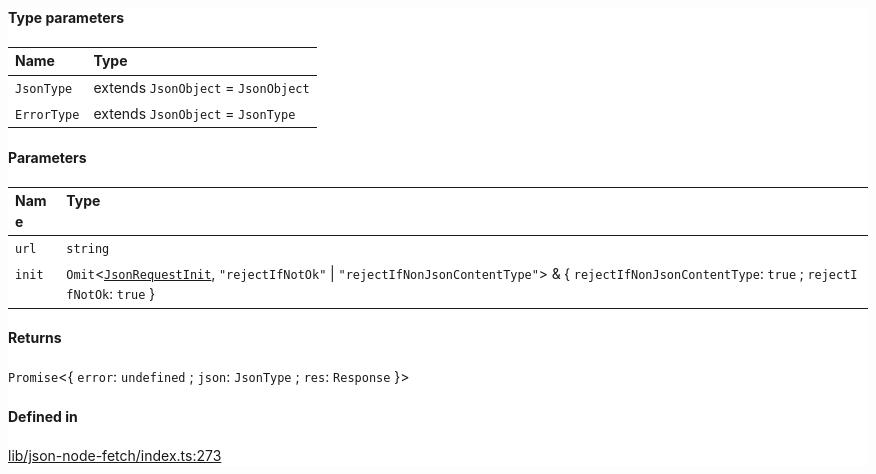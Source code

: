 #### Type parameters

| Name | Type |
| :------ | :------ |
| `JsonType` | extends `JsonObject` = `JsonObject` |
| `ErrorType` | extends `JsonObject` = `JsonType` |

#### Parameters

| Name | Type |
| :------ | :------ |
| `url` | `string` |
| `init` | `Omit`<[`JsonRequestInit`](lib_json_node_fetch.md#jsonrequestinit), ``"rejectIfNotOk"`` \| ``"rejectIfNonJsonContentType"``\> & { `rejectIfNonJsonContentType`: ``true`` ; `rejectIfNotOk`: ``true``  } |

#### Returns

`Promise`<{ `error`: `undefined` ; `json`: `JsonType` ; `res`: `Response`  }\>

#### Defined in

[lib/json-node-fetch/index.ts:273](https://github.com/nhscc/blogpress.api.hscc.bdpa.org/blob/764312e/lib/json-node-fetch/index.ts#L273)
